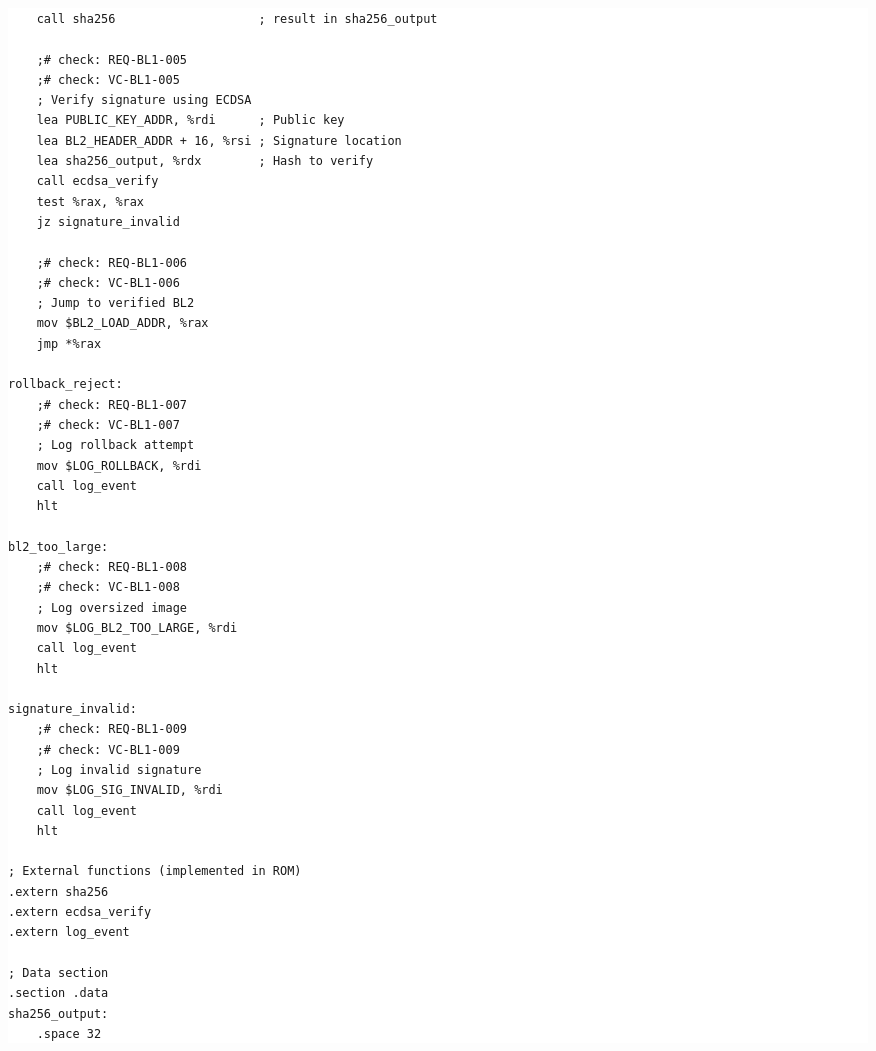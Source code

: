 ```x86asm
    call sha256                    ; result in sha256_output

    ;# check: REQ-BL1-005
    ;# check: VC-BL1-005
    ; Verify signature using ECDSA
    lea PUBLIC_KEY_ADDR, %rdi      ; Public key
    lea BL2_HEADER_ADDR + 16, %rsi ; Signature location
    lea sha256_output, %rdx        ; Hash to verify
    call ecdsa_verify
    test %rax, %rax
    jz signature_invalid

    ;# check: REQ-BL1-006
    ;# check: VC-BL1-006
    ; Jump to verified BL2
    mov $BL2_LOAD_ADDR, %rax
    jmp *%rax

rollback_reject:
    ;# check: REQ-BL1-007
    ;# check: VC-BL1-007
    ; Log rollback attempt
    mov $LOG_ROLLBACK, %rdi
    call log_event
    hlt

bl2_too_large:
    ;# check: REQ-BL1-008
    ;# check: VC-BL1-008
    ; Log oversized image
    mov $LOG_BL2_TOO_LARGE, %rdi
    call log_event
    hlt

signature_invalid:
    ;# check: REQ-BL1-009
    ;# check: VC-BL1-009
    ; Log invalid signature
    mov $LOG_SIG_INVALID, %rdi
    call log_event
    hlt

; External functions (implemented in ROM)
.extern sha256
.extern ecdsa_verify
.extern log_event

; Data section
.section .data
sha256_output:
    .space 32
```
